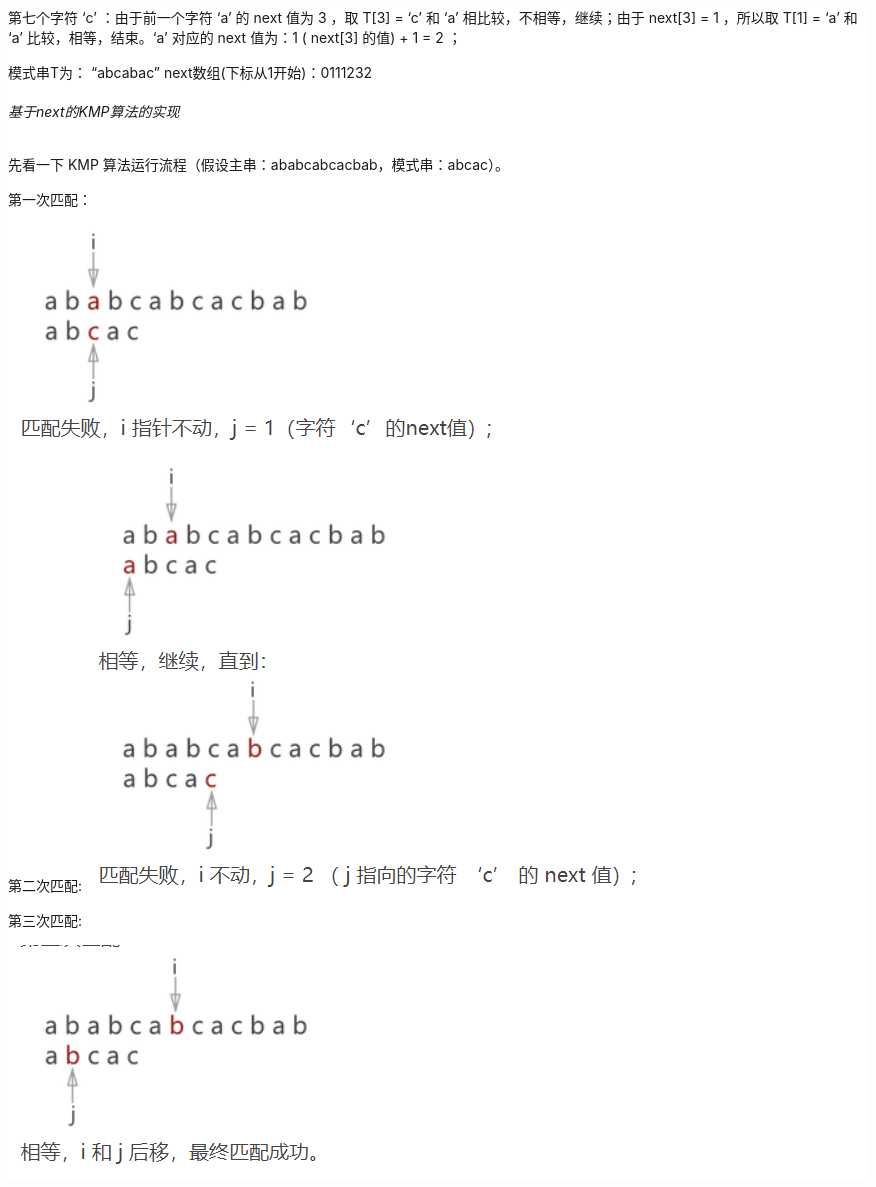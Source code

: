 第七个字符 ‘c’ ：由于前一个字符 ‘a’ 的 next 值为 3 ，取 T[3] = ‘c’ 和 ‘a’ 相比较，不相等，继续；由于 next[3] = 1 ，所以取 T[1] = ‘a’ 和 ‘a’ 比较，相等，结束。‘a’ 对应的 next 值为：1 ( next[3] 的值) + 1 = 2 ；

模式串T为：          “abcabac”
next数组(下标从1开始)：0111232

###### 基于next的KMP算法的实现

先看一下 KMP 算法运行流程（假设主串：ababcabcacbab，模式串：abcac）。

第一次匹配：

![image-20220128135751985](image-20220128135751985.png)

第二次匹配:
![image-20220128135814686](image-20220128135814686.png)

第三次匹配:

![image-20220128135914145](image-20220128135914145.png)
